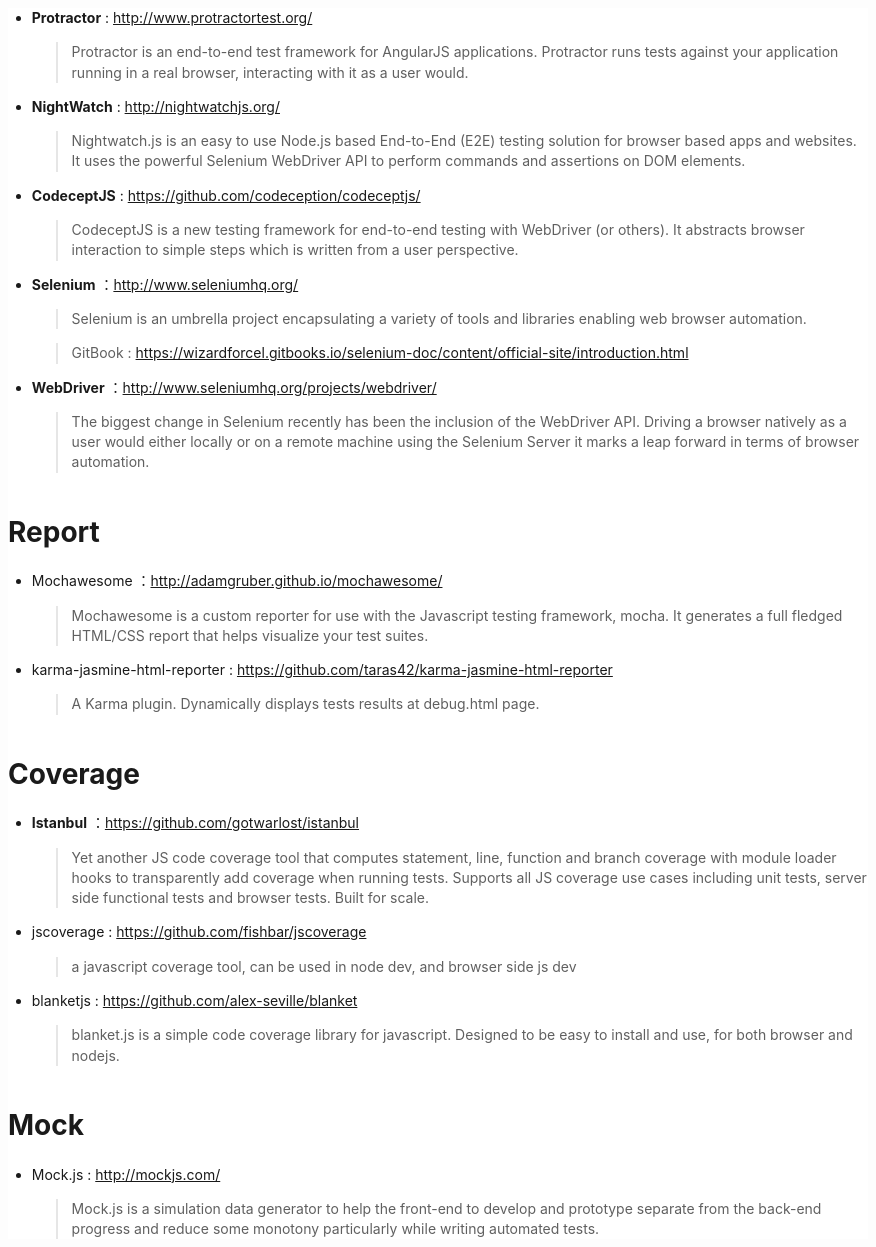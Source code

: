 - **Protractor** : http://www.protractortest.org/
    > Protractor is an end-to-end test framework for AngularJS applications. Protractor runs tests against your application running in a real browser, interacting with it as a user would.

- **NightWatch** : http://nightwatchjs.org/
    > Nightwatch.js is an easy to use Node.js based End-to-End (E2E) testing solution for browser based apps and websites. It uses the powerful Selenium WebDriver API to perform commands and assertions on DOM elements.

- **CodeceptJS** : https://github.com/codeception/codeceptjs/
    > CodeceptJS is a new testing framework for end-to-end testing with WebDriver (or others). It abstracts browser interaction to simple steps which is written from a user perspective.

- **Selenium** ：http://www.seleniumhq.org/
    > Selenium is an umbrella project encapsulating a variety of tools and libraries enabling web browser automation.
    
    > GitBook : https://wizardforcel.gitbooks.io/selenium-doc/content/official-site/introduction.html

- **WebDriver** ：http://www.seleniumhq.org/projects/webdriver/
    > The biggest change in Selenium recently has been the inclusion of the WebDriver API. Driving a browser natively as a user would either locally or on a remote machine using the Selenium Server it marks a leap forward in terms of browser automation.

# Report

- Mochawesome ：http://adamgruber.github.io/mochawesome/
    > Mochawesome is a custom reporter for use with the Javascript testing framework, mocha. It generates a full fledged HTML/CSS report that helps visualize your test suites.

- karma-jasmine-html-reporter : https://github.com/taras42/karma-jasmine-html-reporter
    > A Karma plugin. Dynamically displays tests results at debug.html page.

# Coverage

- **Istanbul** ：https://github.com/gotwarlost/istanbul
    > Yet another JS code coverage tool that computes statement, line, function and branch coverage with module loader hooks to transparently add coverage when running tests. Supports all JS coverage use cases including unit tests, server side functional tests and browser tests. Built for scale.

- jscoverage : https://github.com/fishbar/jscoverage
    > a javascript coverage tool, can be used in node dev, and browser side js dev

- blanketjs : https://github.com/alex-seville/blanket
    > blanket.js is a simple code coverage library for javascript. Designed to be easy to install and use, for both browser and nodejs.

# Mock

- Mock.js : http://mockjs.com/
    > Mock.js is a simulation data generator to help the front-end to develop and prototype separate from the back-end progress and reduce some monotony particularly while writing automated tests.

